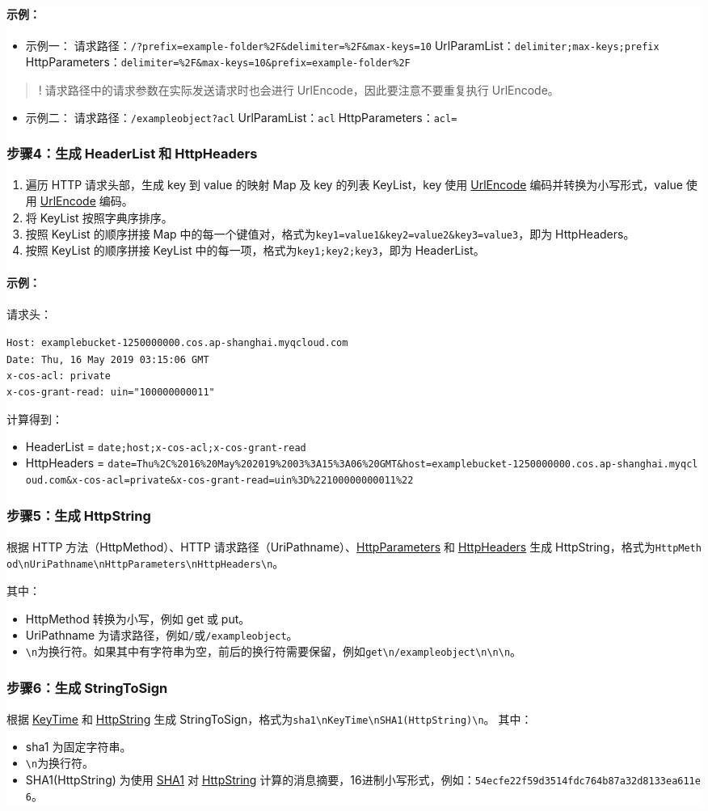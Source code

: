 #### 示例：
- 示例一：
请求路径：`/?prefix=example-folder%2F&delimiter=%2F&max-keys=10`
UrlParamList：`delimiter;max-keys;prefix`
HttpParameters：`delimiter=%2F&max-keys=10&prefix=example-folder%2F`
>! 请求路径中的请求参数在实际发送请求时也会进行 UrlEncode，因此要注意不要重复执行 UrlEncode。
>
- 示例二：
请求路径：`/exampleobject?acl`
UrlParamList：`acl`
HttpParameters：`acl=`

### 步骤4：生成 HeaderList 和 HttpHeaders
1. 遍历 HTTP 请求头部，生成 key 到 value 的映射 Map 及 key 的列表 KeyList，key 使用 [UrlEncode](#.E5.87.86.E5.A4.87.E5.B7.A5.E4.BD.9C) 编码并转换为小写形式，value 使用 [UrlEncode](#.E5.87.86.E5.A4.87.E5.B7.A5.E4.BD.9C) 编码。
2. 将 KeyList 按照字典序排序。
3. 按照 KeyList 的顺序拼接 Map 中的每一个键值对，格式为`key1=value1&key2=value2&key3=value3`，即为 HttpHeaders。
4. 按照 KeyList 的顺序拼接 KeyList 中的每一项，格式为`key1;key2;key3`，即为 HeaderList。

#### 示例：
请求头：
```plaintext
Host: examplebucket-1250000000.cos.ap-shanghai.myqcloud.com
Date: Thu, 16 May 2019 03:15:06 GMT
x-cos-acl: private
x-cos-grant-read: uin="100000000011"
```
计算得到：
- HeaderList = `date;host;x-cos-acl;x-cos-grant-read`
- HttpHeaders = `date=Thu%2C%2016%20May%202019%2003%3A15%3A06%20GMT&host=examplebucket-1250000000.cos.ap-shanghai.myqcloud.com&x-cos-acl=private&x-cos-grant-read=uin%3D%22100000000011%22`

### 步骤5：生成 HttpString
根据 HTTP 方法（HttpMethod）、HTTP 请求路径（UriPathname）、[HttpParameters](#.E6.AD.A5.E9.AA.A43.EF.BC.9A.E7.94.9F.E6.88.90-urlparamlist-.E5.92.8C-httpparameters) 和 [HttpHeaders](#.E6.AD.A5.E9.AA.A44.EF.BC.9A.E7.94.9F.E6.88.90-headerlist-.E5.92.8C-httpheaders) 生成 HttpString，格式为`HttpMethod\nUriPathname\nHttpParameters\nHttpHeaders\n`。

其中：
- HttpMethod 转换为小写，例如 get 或 put。
- UriPathname 为请求路径，例如`/`或`/exampleobject`。
- `\n`为换行符。如果其中有字符串为空，前后的换行符需要保留，例如`get\n/exampleobject\n\n\n`。


### 步骤6：生成 StringToSign
根据 [KeyTime](#.E6.AD.A5.E9.AA.A41.EF.BC.9A.E7.94.9F.E6.88.90-keytime) 和 [HttpString](#.E6.AD.A5.E9.AA.A45.EF.BC.9A.E7.94.9F.E6.88.90-httpstring) 生成 StringToSign，格式为`sha1\nKeyTime\nSHA1(HttpString)\n`。
其中：
- sha1 为固定字符串。
- `\n`为换行符。
- SHA1(HttpString) 为使用 [SHA1](#.E5.87.86.E5.A4.87.E5.B7.A5.E4.BD.9C) 对 [HttpString](#.E6.AD.A5.E9.AA.A45.EF.BC.9A.E7.94.9F.E6.88.90-httpstring) 计算的消息摘要，16进制小写形式，例如：`54ecfe22f59d3514fdc764b87a32d8133ea611e6`。
